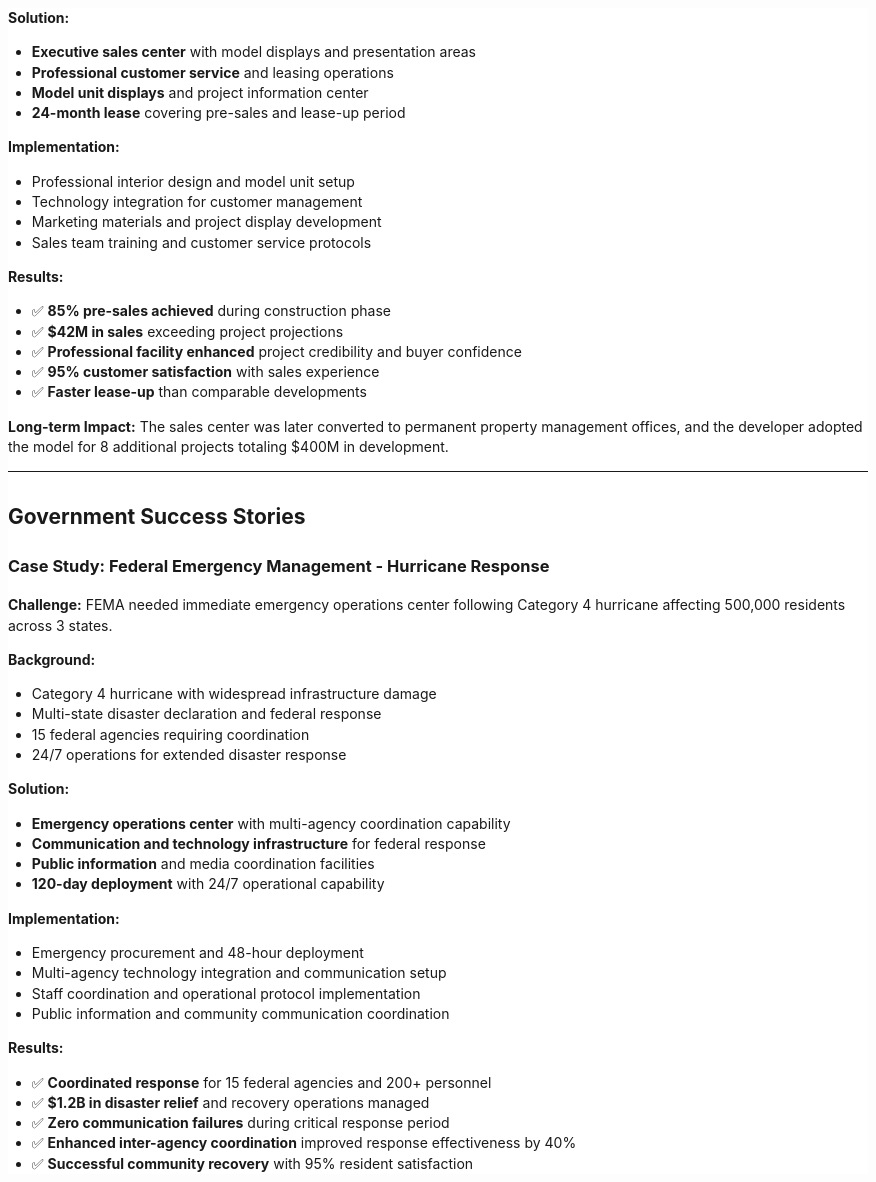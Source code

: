 **Solution:**
- **Executive sales center** with model displays and presentation areas
- **Professional customer service** and leasing operations
- **Model unit displays** and project information center
- **24-month lease** covering pre-sales and lease-up period

**Implementation:**
- Professional interior design and model unit setup
- Technology integration for customer management
- Marketing materials and project display development
- Sales team training and customer service protocols

**Results:**
- ✅ **85% pre-sales achieved** during construction phase
- ✅ **$42M in sales** exceeding project projections
- ✅ **Professional facility enhanced** project credibility and buyer confidence
- ✅ **95% customer satisfaction** with sales experience
- ✅ **Faster lease-up** than comparable developments

**Long-term Impact:**
The sales center was later converted to permanent property management offices, and the developer adopted the model for 8 additional projects totaling $400M in development.

---

## Government Success Stories

### Case Study: Federal Emergency Management - Hurricane Response

**Challenge:**
FEMA needed immediate emergency operations center following Category 4 hurricane affecting 500,000 residents across 3 states.

**Background:**
- Category 4 hurricane with widespread infrastructure damage
- Multi-state disaster declaration and federal response
- 15 federal agencies requiring coordination
- 24/7 operations for extended disaster response

**Solution:**
- **Emergency operations center** with multi-agency coordination capability
- **Communication and technology infrastructure** for federal response
- **Public information** and media coordination facilities
- **120-day deployment** with 24/7 operational capability

**Implementation:**
- Emergency procurement and 48-hour deployment
- Multi-agency technology integration and communication setup
- Staff coordination and operational protocol implementation
- Public information and community communication coordination

**Results:**
- ✅ **Coordinated response** for 15 federal agencies and 200+ personnel
- ✅ **$1.2B in disaster relief** and recovery operations managed
- ✅ **Zero communication failures** during critical response period
- ✅ **Enhanced inter-agency coordination** improved response effectiveness by 40%
- ✅ **Successful community recovery** with 95% resident satisfaction
